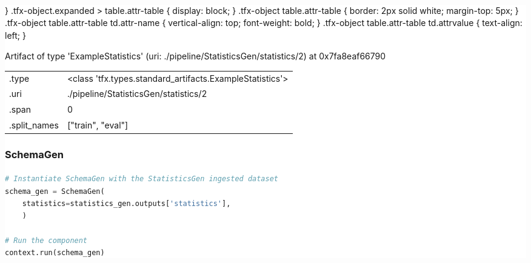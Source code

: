}
.tfx-object.expanded > table.attr-table {
  display: block;
}
.tfx-object table.attr-table {
  border: 2px solid white;
  margin-top: 5px;
}
.tfx-object table.attr-table td.attr-name {
  vertical-align: top;
  font-weight: bold;
}
.tfx-object table.attr-table td.attrvalue {
  text-align: left;
}
</style>
<script>
function toggleTfxObject(element) {
  var objElement = element.parentElement;
  if (objElement.classList.contains('collapsed')) {
    objElement.classList.remove('collapsed');
    objElement.classList.add('expanded');
  } else {
    objElement.classList.add('collapsed');
    objElement.classList.remove('expanded');
  }
}
</script>
<div class="tfx-object collapsed"><div class = "title" onclick="toggleTfxObject(this)"><span class="expansion-marker"></span><span class="class-name">Artifact</span> of type <span class="class-name">'ExampleStatistics'</span> (uri: ./pipeline/StatisticsGen/statistics/2)<span class="deemphasize"> at 0x7fa8eaf66790</span></div><table class="attr-table"><tr><td class="attr-name">.type</td><td class = "attrvalue">&lt;class &#x27;tfx.types.standard_artifacts.ExampleStatistics&#x27;&gt;</td></tr><tr><td class="attr-name">.uri</td><td class = "attrvalue">./pipeline/StatisticsGen/statistics/2</td></tr><tr><td class="attr-name">.span</td><td class = "attrvalue">0</td></tr><tr><td class="attr-name">.split_names</td><td class = "attrvalue">[&quot;train&quot;, &quot;eval&quot;]</td></tr></table></div></td></tr></table></td></tr></table></div></td></tr></table></td></tr></table></div>



### SchemaGen


```python
# Instantiate SchemaGen with the StatisticsGen ingested dataset
schema_gen = SchemaGen(
    statistics=statistics_gen.outputs['statistics'],
    )

# Run the component
context.run(schema_gen)
```
